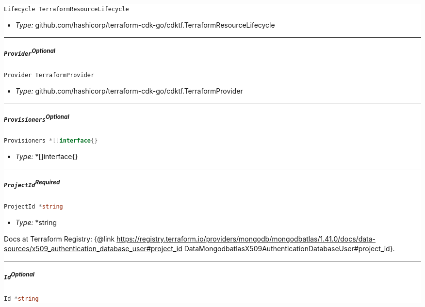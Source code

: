 ```go
Lifecycle TerraformResourceLifecycle
```

- *Type:* github.com/hashicorp/terraform-cdk-go/cdktf.TerraformResourceLifecycle

---

##### `Provider`<sup>Optional</sup> <a name="Provider" id="@cdktf/provider-mongodbatlas.dataMongodbatlasX509AuthenticationDatabaseUser.DataMongodbatlasX509AuthenticationDatabaseUserConfig.property.provider"></a>

```go
Provider TerraformProvider
```

- *Type:* github.com/hashicorp/terraform-cdk-go/cdktf.TerraformProvider

---

##### `Provisioners`<sup>Optional</sup> <a name="Provisioners" id="@cdktf/provider-mongodbatlas.dataMongodbatlasX509AuthenticationDatabaseUser.DataMongodbatlasX509AuthenticationDatabaseUserConfig.property.provisioners"></a>

```go
Provisioners *[]interface{}
```

- *Type:* *[]interface{}

---

##### `ProjectId`<sup>Required</sup> <a name="ProjectId" id="@cdktf/provider-mongodbatlas.dataMongodbatlasX509AuthenticationDatabaseUser.DataMongodbatlasX509AuthenticationDatabaseUserConfig.property.projectId"></a>

```go
ProjectId *string
```

- *Type:* *string

Docs at Terraform Registry: {@link https://registry.terraform.io/providers/mongodb/mongodbatlas/1.41.0/docs/data-sources/x509_authentication_database_user#project_id DataMongodbatlasX509AuthenticationDatabaseUser#project_id}.

---

##### `Id`<sup>Optional</sup> <a name="Id" id="@cdktf/provider-mongodbatlas.dataMongodbatlasX509AuthenticationDatabaseUser.DataMongodbatlasX509AuthenticationDatabaseUserConfig.property.id"></a>

```go
Id *string
```
